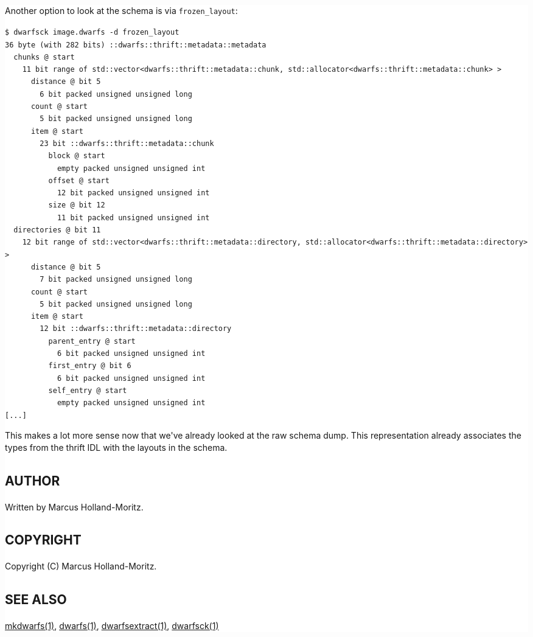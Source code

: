 Another option to look at the schema is via `frozen_layout`:

```
$ dwarfsck image.dwarfs -d frozen_layout
36 byte (with 282 bits) ::dwarfs::thrift::metadata::metadata
  chunks @ start
    11 bit range of std::vector<dwarfs::thrift::metadata::chunk, std::allocator<dwarfs::thrift::metadata::chunk> >
      distance @ bit 5
        6 bit packed unsigned unsigned long
      count @ start
        5 bit packed unsigned unsigned long
      item @ start
        23 bit ::dwarfs::thrift::metadata::chunk
          block @ start
            empty packed unsigned unsigned int
          offset @ start
            12 bit packed unsigned unsigned int
          size @ bit 12
            11 bit packed unsigned unsigned int
  directories @ bit 11
    12 bit range of std::vector<dwarfs::thrift::metadata::directory, std::allocator<dwarfs::thrift::metadata::directory> >
      distance @ bit 5
        7 bit packed unsigned unsigned long
      count @ start
        5 bit packed unsigned unsigned long
      item @ start
        12 bit ::dwarfs::thrift::metadata::directory
          parent_entry @ start
            6 bit packed unsigned unsigned int
          first_entry @ bit 6
            6 bit packed unsigned unsigned int
          self_entry @ start
            empty packed unsigned unsigned int
[...]
```

This makes a lot more sense now that we've already looked at the raw schema
dump. This representation already associates the types from the thrift IDL
with the layouts in the schema.

## AUTHOR

Written by Marcus Holland-Moritz.

## COPYRIGHT

Copyright (C) Marcus Holland-Moritz.

## SEE ALSO

[mkdwarfs(1)](mkdwarfs.md), [dwarfs(1)](dwarfs.md), [dwarfsextract(1)](dwarfsextract.md), [dwarfsck(1)](dwarfsck.md)
